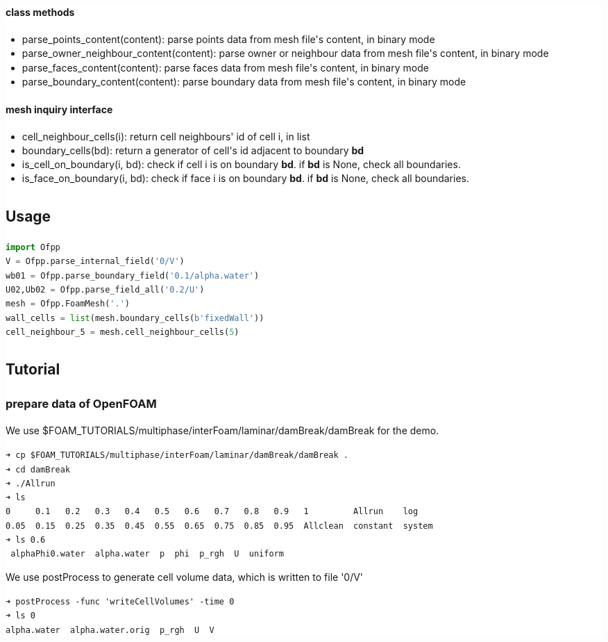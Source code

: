 #### class methods

- parse_points_content(content): parse points data from mesh file's content, in binary mode
- parse_owner_neighbour_content(content): parse owner or neighbour data from mesh file's content, in binary mode
- parse_faces_content(content): parse faces data from mesh file's content, in binary mode
- parse_boundary_content(content): parse boundary data from mesh file's content, in binary mode

#### mesh inquiry interface

- cell_neighbour_cells(i): return cell neighbours' id of cell i, in list
- boundary_cells(bd): return a generator of cell's id adjacent to boundary **bd**
- is_cell_on_boundary(i, bd): check if cell i is on boundary **bd**. if **bd** is None, check all boundaries.
- is_face_on_boundary(i, bd): check if face i is on boundary **bd**. if **bd** is None, check all boundaries.

## Usage

```python
import Ofpp
V = Ofpp.parse_internal_field('0/V')
wb01 = Ofpp.parse_boundary_field('0.1/alpha.water')
U02,Ub02 = Ofpp.parse_field_all('0.2/U')
mesh = Ofpp.FoamMesh('.')
wall_cells = list(mesh.boundary_cells(b'fixedWall'))
cell_neighbour_5 = mesh.cell_neighbour_cells(5)
```



## Tutorial

### prepare data of OpenFOAM

We use $FOAM_TUTORIALS/multiphase/interFoam/laminar/damBreak/damBreak for the demo.

```shell
➜ cp $FOAM_TUTORIALS/multiphase/interFoam/laminar/damBreak/damBreak .
➜ cd damBreak
➜ ./Allrun
➜ ls
0     0.1   0.2   0.3   0.4   0.5   0.6   0.7   0.8   0.9   1         Allrun    log
0.05  0.15  0.25  0.35  0.45  0.55  0.65  0.75  0.85  0.95  Allclean  constant  system
➜ ls 0.6
 alphaPhi0.water  alpha.water  p  phi  p_rgh  U  uniform
```

We use postProcess to generate cell volume data, which is written to file '0/V'

```shell
➜ postProcess -func 'writeCellVolumes' -time 0
➜ ls 0
alpha.water  alpha.water.orig  p_rgh  U  V
```
